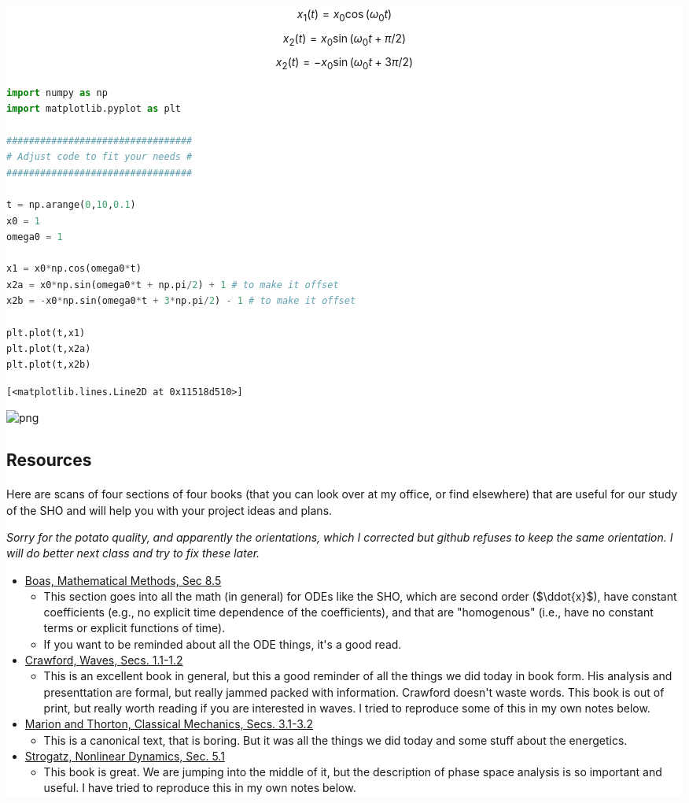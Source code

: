 $$x_1(t) = x_0\cos(\omega_0 t)$$
$$x_2(t) = x_0\sin(\omega_0 t + \pi/2)$$
$$x_2(t) = -x_0\sin(\omega_0 t + 3\pi/2)$$


```python
import numpy as np
import matplotlib.pyplot as plt

#################################
# Adjust code to fit your needs #
#################################

t = np.arange(0,10,0.1)
x0 = 1
omega0 = 1

x1 = x0*np.cos(omega0*t)
x2a = x0*np.sin(omega0*t + np.pi/2) + 1 # to make it offset
x2b = -x0*np.sin(omega0*t + 3*np.pi/2) - 1 # to make it offset

plt.plot(t,x1)
plt.plot(t,x2a)
plt.plot(t,x2b)
```




    [<matplotlib.lines.Line2D at 0x11518d510>]




    
![png](../images/notes-SHO_notes-SHO_tmp_7_1.png)
    


## Resources

Here are scans of four sections of four books (that you can look over at my office, or find elsewhere) that are useful for our study of the SHO and will help you with your project ideas and plans.

*Sorry for the potato quality, and apparently the orientations, which I corrected but github refuses to keep the same orientation.  I will do better next class and try to fix these later.*

- [Boas, Mathematical Methods, Sec 8.5](https://github.com/dannycab/phy415msu/blob/main/MMIPbook/assets/pdfs/scans/Boas_ODEs_8.5.pdf)
    - This section goes into all the math (in general) for ODEs like the SHO, which are second order ($\ddot{x}$), have constant coefficients (e.g., no explicit time dependence of the coefficients), and that are "homogenous" (i.e., have no constant terms or explicit functions of time).
    - If you want to be reminded about all the ODE things, it's a good read. 
- [Crawford, Waves, Secs. 1.1-1.2](https://github.com/dannycab/phy415msu/blob/main/MMIPbook/assets/pdfs/scans/Crawford_Waves_1.1-1.2.pdf)
    - This is an excellent book in general, but this a good reminder of all the things we did today in book form. His analysis and presenttation are formal, but really jammed packed with information. Crawford doesn't waste words. This book is out of print, but really worth reading if you are interested in waves. I tried to reproduce some of this in my own notes below.
- [Marion and Thorton, Classical Mechanics, Secs. 3.1-3.2](https://github.com/dannycab/phy415msu/blob/main/MMIPbook/assets/pdfs/scans/Marion_Thornton_Oscillations_3.1-3.2.pdf)
    - This is a canonical text, that is boring. But it was all the things we did today and some stuff about the energetics.
- [Strogatz, Nonlinear Dynamics, Sec. 5.1](https://github.com/dannycab/phy415msu/blob/main/MMIPbook/assets/pdfs/scans/Strogatz_Nonlinear_Ch5.1.pdf)
    - This book is great. We are jumping into the middle of it, but the description of phase space analysis is so important and useful. I have tried to reproduce this in my own notes below.

